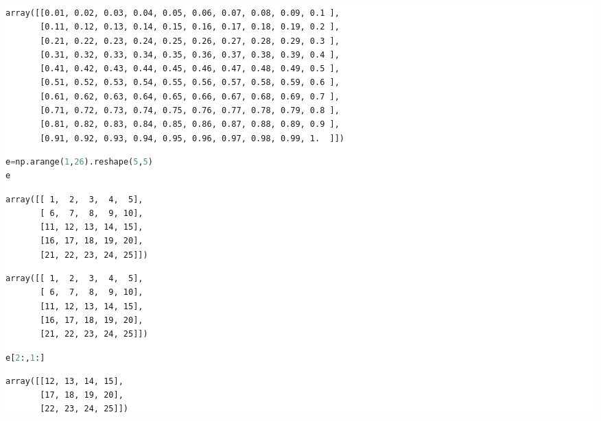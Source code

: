


    array([[0.01, 0.02, 0.03, 0.04, 0.05, 0.06, 0.07, 0.08, 0.09, 0.1 ],
           [0.11, 0.12, 0.13, 0.14, 0.15, 0.16, 0.17, 0.18, 0.19, 0.2 ],
           [0.21, 0.22, 0.23, 0.24, 0.25, 0.26, 0.27, 0.28, 0.29, 0.3 ],
           [0.31, 0.32, 0.33, 0.34, 0.35, 0.36, 0.37, 0.38, 0.39, 0.4 ],
           [0.41, 0.42, 0.43, 0.44, 0.45, 0.46, 0.47, 0.48, 0.49, 0.5 ],
           [0.51, 0.52, 0.53, 0.54, 0.55, 0.56, 0.57, 0.58, 0.59, 0.6 ],
           [0.61, 0.62, 0.63, 0.64, 0.65, 0.66, 0.67, 0.68, 0.69, 0.7 ],
           [0.71, 0.72, 0.73, 0.74, 0.75, 0.76, 0.77, 0.78, 0.79, 0.8 ],
           [0.81, 0.82, 0.83, 0.84, 0.85, 0.86, 0.87, 0.88, 0.89, 0.9 ],
           [0.91, 0.92, 0.93, 0.94, 0.95, 0.96, 0.97, 0.98, 0.99, 1.  ]])




```python
e=np.arange(1,26).reshape(5,5)
e
```




    array([[ 1,  2,  3,  4,  5],
           [ 6,  7,  8,  9, 10],
           [11, 12, 13, 14, 15],
           [16, 17, 18, 19, 20],
           [21, 22, 23, 24, 25]])




```python

```




    array([[ 1,  2,  3,  4,  5],
           [ 6,  7,  8,  9, 10],
           [11, 12, 13, 14, 15],
           [16, 17, 18, 19, 20],
           [21, 22, 23, 24, 25]])




```python
e[2:,1:]
```




    array([[12, 13, 14, 15],
           [17, 18, 19, 20],
           [22, 23, 24, 25]])




```python

```
